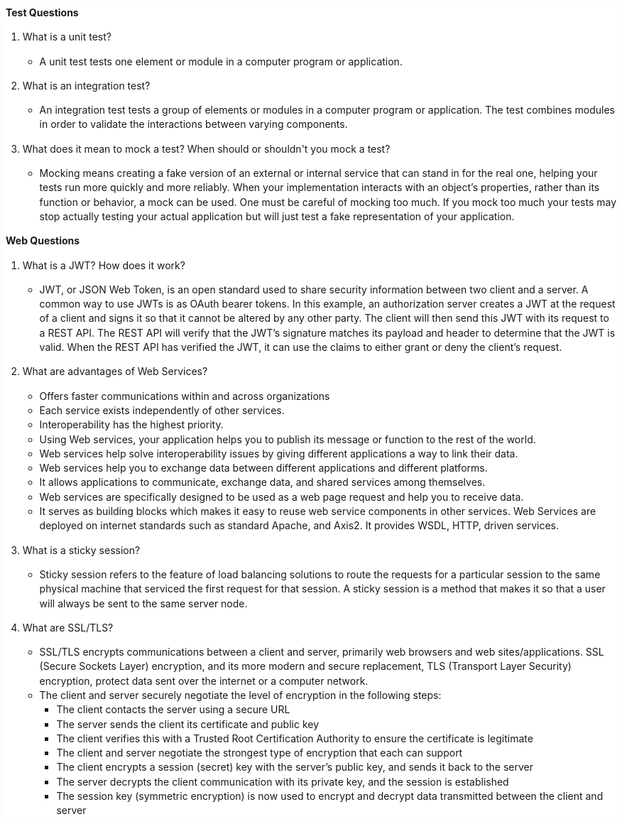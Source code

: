 **Test Questions**

1. What is a unit test?
    - A unit test tests one element or module in a computer program or application.

2. What is an integration test?
    - An integration test tests a group of elements or modules in a computer program or application. The test combines modules in order to validate the interactions between varying components.

3. What does it mean to mock a test? When should or shouldn't you mock a test?
    - Mocking means creating a fake version of an external or internal service that can stand in for the real one, helping your tests run more quickly and more reliably. When your implementation interacts with an object’s properties, rather than its function or behavior, a mock can be used. One must be careful of mocking too much. If you mock too much your tests may stop actually testing your actual application but will just test a fake representation of your application.

**Web Questions**

1. What is a JWT? How does it work?
    - JWT, or JSON Web Token, is an open standard used to share security information between two client and a server. A common way to use JWTs is as OAuth bearer tokens. In this example, an authorization server creates a JWT at the request of a client and signs it so that it cannot be altered by any other party. The client will then send this JWT with its request to a REST API. The REST API will verify that the JWT’s signature matches its payload and header to determine that the JWT is valid. When the REST API has verified the JWT, it can use the claims to either grant or deny the client’s request.

2. What are advantages of Web Services?
    - Offers faster communications within and across organizations
    - Each service exists independently of other services.
    - Interoperability has the highest priority.
    - Using Web services, your application helps you to publish its message or function to the rest of the world.
    - Web services help solve interoperability issues by giving different applications a way to link their data.
    - Web services help you to exchange data between different applications and different platforms.
    - It allows applications to communicate, exchange data, and shared services among themselves.
    - Web services are specifically designed to be used as a web page request and help you to receive data.
    - It serves as building blocks which makes it easy to reuse web service components in other services. Web Services are deployed on internet standards such as standard Apache, and Axis2. It provides WSDL, HTTP, driven services.

3. What is a sticky session?
    - Sticky session refers to the feature of load balancing solutions to route the requests for a particular session to the same physical machine that serviced the first request for that session. A sticky session is a method that makes it so that a user will always be sent to the same server node. 

4. What are SSL/TLS?
    - SSL/TLS encrypts communications between a client and server, primarily web browsers and web sites/applications. SSL (Secure Sockets Layer) encryption, and its more modern and secure replacement, TLS (Transport Layer Security) encryption, protect data sent over the internet or a computer network.
    - The client and server securely negotiate the level of encryption in the following steps:
        - The client contacts the server using a secure URL
        - The server sends the client its certificate and public key
        - The client verifies this with a Trusted Root Certification Authority to ensure the certificate is legitimate
        - The client and server negotiate the strongest type of encryption that each can support
        - The client encrypts a session (secret) key with the server’s public key, and sends it back to the server
        - The server decrypts the client communication with its private key, and the session is established
        - The session key (symmetric encryption) is now used to encrypt and decrypt data transmitted between the client and server
